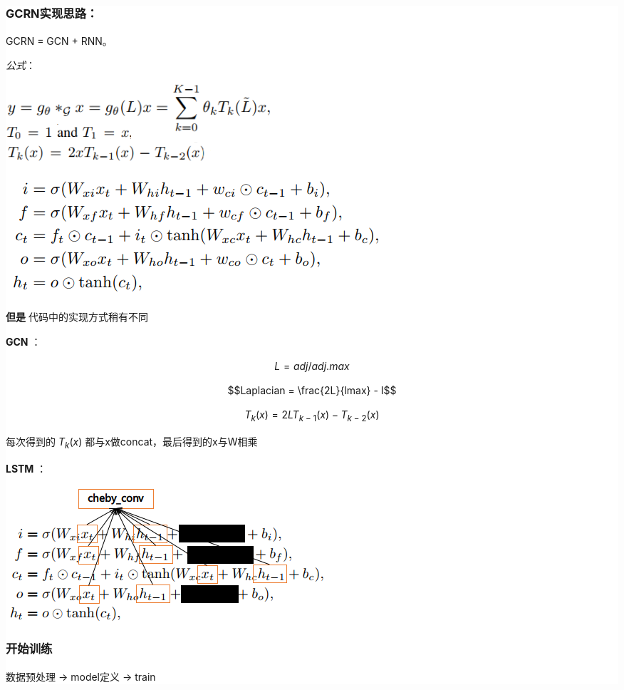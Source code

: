 
### GCRN实现思路：

GCRN = GCN + RNN。

*公式*：

![](./images/gconv.png)

![](./images/lstm_func.png)


**但是** 代码中的实现方式稍有不同

**GCN** ：

$$L = adj/adj.max$$

$$Laplacian = \frac{2L}{lmax} - I$$

$$T_k(x) = 2LT_{k-1}(x)-T_{k-2}(x)$$

每次得到的 $T_k(x)$ 都与x做concat，最后得到的x与W相乘

**LSTM** ：

![](./images/gcn_lstm.png)

### 开始训练

数据预处理 -> model定义 -> train
